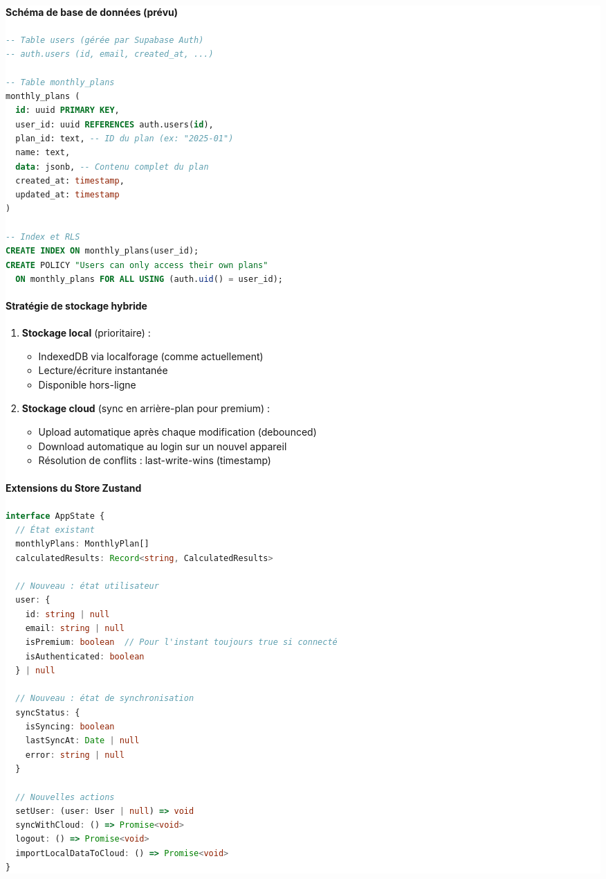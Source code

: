 #### Schéma de base de données (prévu)
```sql
-- Table users (gérée par Supabase Auth)
-- auth.users (id, email, created_at, ...)

-- Table monthly_plans
monthly_plans (
  id: uuid PRIMARY KEY,
  user_id: uuid REFERENCES auth.users(id),
  plan_id: text, -- ID du plan (ex: "2025-01")
  name: text,
  data: jsonb, -- Contenu complet du plan
  created_at: timestamp,
  updated_at: timestamp
)

-- Index et RLS
CREATE INDEX ON monthly_plans(user_id);
CREATE POLICY "Users can only access their own plans"
  ON monthly_plans FOR ALL USING (auth.uid() = user_id);
```

#### Stratégie de stockage hybride
1. **Stockage local** (prioritaire) :
   - IndexedDB via localforage (comme actuellement)
   - Lecture/écriture instantanée
   - Disponible hors-ligne

2. **Stockage cloud** (sync en arrière-plan pour premium) :
   - Upload automatique après chaque modification (debounced)
   - Download automatique au login sur un nouvel appareil
   - Résolution de conflits : last-write-wins (timestamp)

#### Extensions du Store Zustand

```typescript
interface AppState {
  // État existant
  monthlyPlans: MonthlyPlan[]
  calculatedResults: Record<string, CalculatedResults>

  // Nouveau : état utilisateur
  user: {
    id: string | null
    email: string | null
    isPremium: boolean  // Pour l'instant toujours true si connecté
    isAuthenticated: boolean
  } | null

  // Nouveau : état de synchronisation
  syncStatus: {
    isSyncing: boolean
    lastSyncAt: Date | null
    error: string | null
  }

  // Nouvelles actions
  setUser: (user: User | null) => void
  syncWithCloud: () => Promise<void>
  logout: () => Promise<void>
  importLocalDataToCloud: () => Promise<void>
}
```
